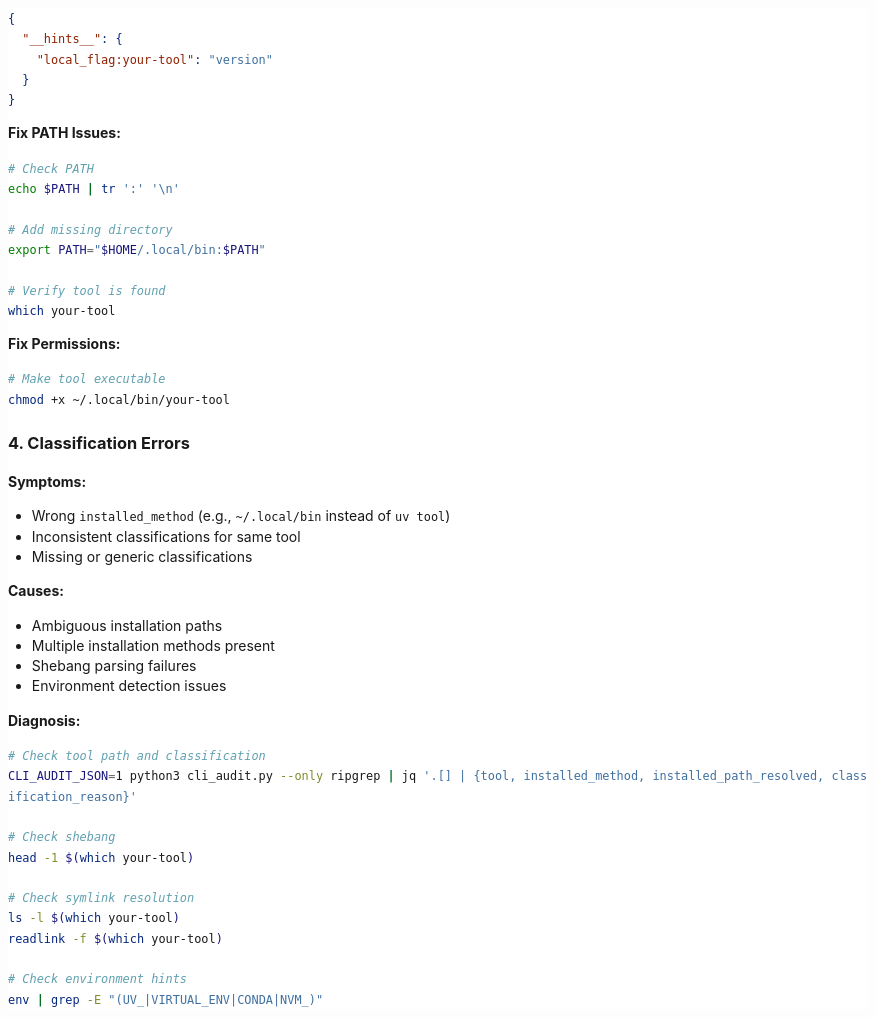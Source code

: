 ```json
{
  "__hints__": {
    "local_flag:your-tool": "version"
  }
}
```

**Fix PATH Issues:**
```bash
# Check PATH
echo $PATH | tr ':' '\n'

# Add missing directory
export PATH="$HOME/.local/bin:$PATH"

# Verify tool is found
which your-tool
```

**Fix Permissions:**
```bash
# Make tool executable
chmod +x ~/.local/bin/your-tool
```

### 4. Classification Errors

**Symptoms:**
- Wrong `installed_method` (e.g., `~/.local/bin` instead of `uv tool`)
- Inconsistent classifications for same tool
- Missing or generic classifications

**Causes:**
- Ambiguous installation paths
- Multiple installation methods present
- Shebang parsing failures
- Environment detection issues

**Diagnosis:**
```bash
# Check tool path and classification
CLI_AUDIT_JSON=1 python3 cli_audit.py --only ripgrep | jq '.[] | {tool, installed_method, installed_path_resolved, classification_reason}'

# Check shebang
head -1 $(which your-tool)

# Check symlink resolution
ls -l $(which your-tool)
readlink -f $(which your-tool)

# Check environment hints
env | grep -E "(UV_|VIRTUAL_ENV|CONDA|NVM_)"
```
